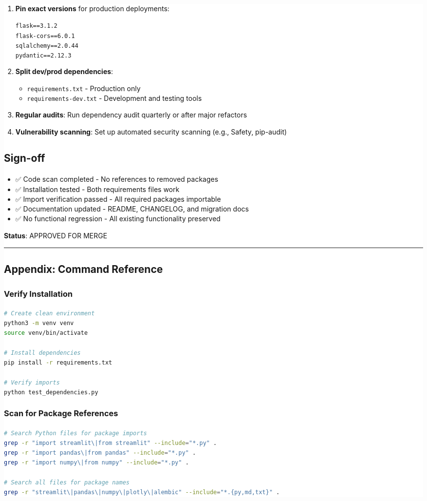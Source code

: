 1. **Pin exact versions** for production deployments:
   ```
   flask==3.1.2
   flask-cors==6.0.1
   sqlalchemy==2.0.44
   pydantic==2.12.3
   ```

2. **Split dev/prod dependencies**:
   - `requirements.txt` - Production only
   - `requirements-dev.txt` - Development and testing tools

3. **Regular audits**: Run dependency audit quarterly or after major refactors

4. **Vulnerability scanning**: Set up automated security scanning (e.g., Safety, pip-audit)

## Sign-off

- ✅ Code scan completed - No references to removed packages
- ✅ Installation tested - Both requirements files work
- ✅ Import verification passed - All required packages importable
- ✅ Documentation updated - README, CHANGELOG, and migration docs
- ✅ No functional regression - All existing functionality preserved

**Status**: APPROVED FOR MERGE

---

## Appendix: Command Reference

### Verify Installation

```bash
# Create clean environment
python3 -m venv venv
source venv/bin/activate

# Install dependencies
pip install -r requirements.txt

# Verify imports
python test_dependencies.py
```

### Scan for Package References

```bash
# Search Python files for package imports
grep -r "import streamlit\|from streamlit" --include="*.py" .
grep -r "import pandas\|from pandas" --include="*.py" .
grep -r "import numpy\|from numpy" --include="*.py" .

# Search all files for package names
grep -r "streamlit\|pandas\|numpy\|plotly\|alembic" --include="*.{py,md,txt}" .
```
